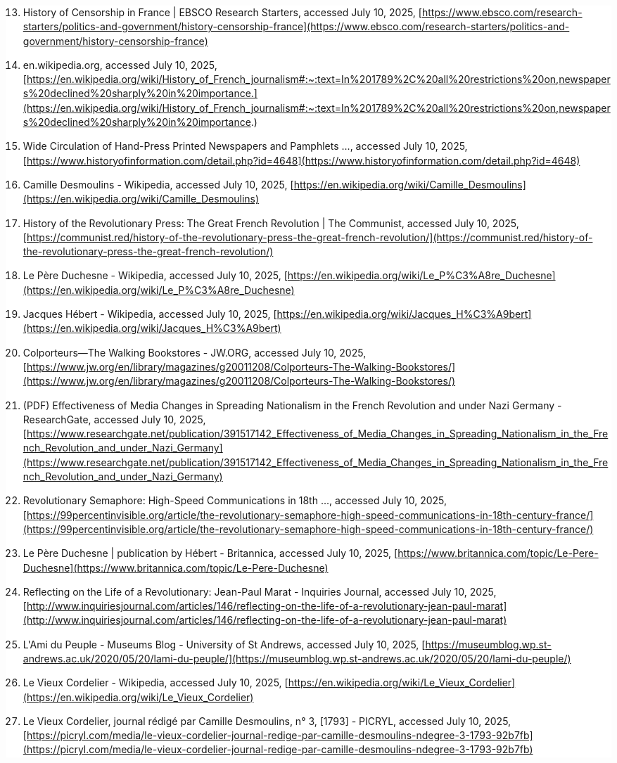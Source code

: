 13. History of Censorship in France | EBSCO Research Starters, accessed July 10, 2025, [https://www.ebsco.com/research-starters/politics-and-government/history-censorship-france](https://www.ebsco.com/research-starters/politics-and-government/history-censorship-france)
    
14. en.wikipedia.org, accessed July 10, 2025, [https://en.wikipedia.org/wiki/History_of_French_journalism#:~:text=In%201789%2C%20all%20restrictions%20on,newspapers%20declined%20sharply%20in%20importance.](https://en.wikipedia.org/wiki/History_of_French_journalism#:~:text=In%201789%2C%20all%20restrictions%20on,newspapers%20declined%20sharply%20in%20importance.)
    
15. Wide Circulation of Hand-Press Printed Newspapers and Pamphlets ..., accessed July 10, 2025, [https://www.historyofinformation.com/detail.php?id=4648](https://www.historyofinformation.com/detail.php?id=4648)
    
16. Camille Desmoulins - Wikipedia, accessed July 10, 2025, [https://en.wikipedia.org/wiki/Camille_Desmoulins](https://en.wikipedia.org/wiki/Camille_Desmoulins)
    
17. History of the Revolutionary Press: The Great French Revolution | The Communist, accessed July 10, 2025, [https://communist.red/history-of-the-revolutionary-press-the-great-french-revolution/](https://communist.red/history-of-the-revolutionary-press-the-great-french-revolution/)
    
18. Le Père Duchesne - Wikipedia, accessed July 10, 2025, [https://en.wikipedia.org/wiki/Le_P%C3%A8re_Duchesne](https://en.wikipedia.org/wiki/Le_P%C3%A8re_Duchesne)
    
19. Jacques Hébert - Wikipedia, accessed July 10, 2025, [https://en.wikipedia.org/wiki/Jacques_H%C3%A9bert](https://en.wikipedia.org/wiki/Jacques_H%C3%A9bert)
    
20. Colporteurs—The Walking Bookstores - JW.ORG, accessed July 10, 2025, [https://www.jw.org/en/library/magazines/g20011208/Colporteurs-The-Walking-Bookstores/](https://www.jw.org/en/library/magazines/g20011208/Colporteurs-The-Walking-Bookstores/)
    
21. (PDF) Effectiveness of Media Changes in Spreading Nationalism in the French Revolution and under Nazi Germany - ResearchGate, accessed July 10, 2025, [https://www.researchgate.net/publication/391517142_Effectiveness_of_Media_Changes_in_Spreading_Nationalism_in_the_French_Revolution_and_under_Nazi_Germany](https://www.researchgate.net/publication/391517142_Effectiveness_of_Media_Changes_in_Spreading_Nationalism_in_the_French_Revolution_and_under_Nazi_Germany)
    
22. Revolutionary Semaphore: High-Speed Communications in 18th ..., accessed July 10, 2025, [https://99percentinvisible.org/article/the-revolutionary-semaphore-high-speed-communications-in-18th-century-france/](https://99percentinvisible.org/article/the-revolutionary-semaphore-high-speed-communications-in-18th-century-france/)
    
23. Le Père Duchesne | publication by Hébert - Britannica, accessed July 10, 2025, [https://www.britannica.com/topic/Le-Pere-Duchesne](https://www.britannica.com/topic/Le-Pere-Duchesne)
    
24. Reflecting on the Life of a Revolutionary: Jean-Paul Marat - Inquiries Journal, accessed July 10, 2025, [http://www.inquiriesjournal.com/articles/146/reflecting-on-the-life-of-a-revolutionary-jean-paul-marat](http://www.inquiriesjournal.com/articles/146/reflecting-on-the-life-of-a-revolutionary-jean-paul-marat)
    
25. L'Ami du Peuple - Museums Blog - University of St Andrews, accessed July 10, 2025, [https://museumblog.wp.st-andrews.ac.uk/2020/05/20/lami-du-peuple/](https://museumblog.wp.st-andrews.ac.uk/2020/05/20/lami-du-peuple/)
    
26. Le Vieux Cordelier - Wikipedia, accessed July 10, 2025, [https://en.wikipedia.org/wiki/Le_Vieux_Cordelier](https://en.wikipedia.org/wiki/Le_Vieux_Cordelier)
    
27. Le Vieux Cordelier, journal rédigé par Camille Desmoulins, n° 3, [1793] - PICRYL, accessed July 10, 2025, [https://picryl.com/media/le-vieux-cordelier-journal-redige-par-camille-desmoulins-ndegree-3-1793-92b7fb](https://picryl.com/media/le-vieux-cordelier-journal-redige-par-camille-desmoulins-ndegree-3-1793-92b7fb)
    
